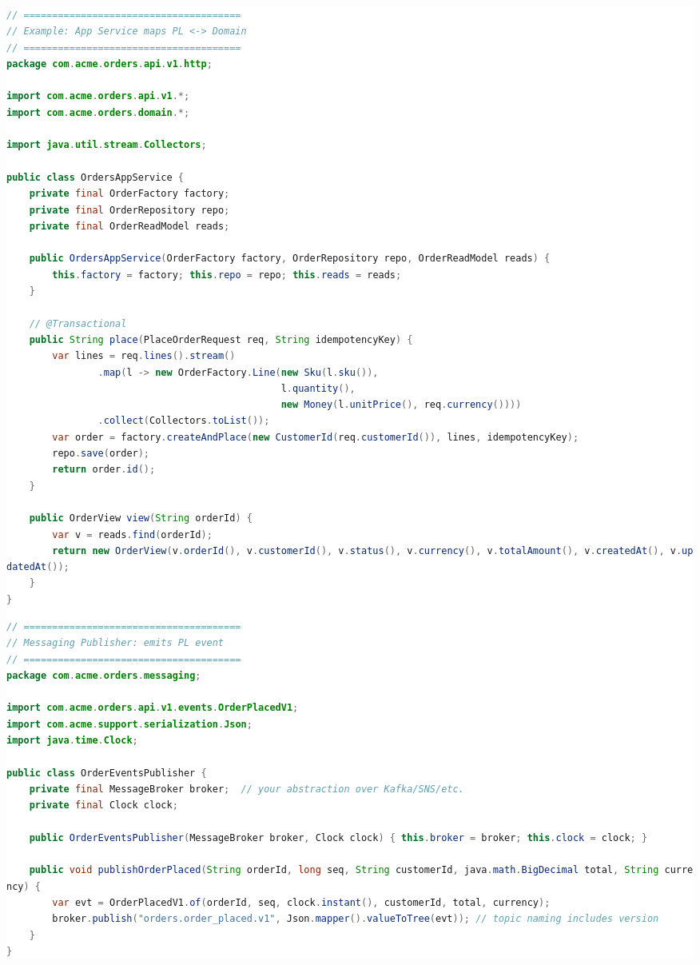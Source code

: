 ```java
// ======================================
// Example: App Service maps PL <-> Domain
// ======================================
package com.acme.orders.api.v1.http;

import com.acme.orders.api.v1.*;
import com.acme.orders.domain.*;

import java.util.stream.Collectors;

public class OrdersAppService {
    private final OrderFactory factory;
    private final OrderRepository repo;
    private final OrderReadModel reads;

    public OrdersAppService(OrderFactory factory, OrderRepository repo, OrderReadModel reads) {
        this.factory = factory; this.repo = repo; this.reads = reads;
    }

    // @Transactional
    public String place(PlaceOrderRequest req, String idempotencyKey) {
        var lines = req.lines().stream()
                .map(l -> new OrderFactory.Line(new Sku(l.sku()),
                                                l.quantity(),
                                                new Money(l.unitPrice(), req.currency())))
                .collect(Collectors.toList());
        var order = factory.createAndPlace(new CustomerId(req.customerId()), lines, idempotencyKey);
        repo.save(order);
        return order.id();
    }

    public OrderView view(String orderId) {
        var v = reads.find(orderId);
        return new OrderView(v.orderId(), v.customerId(), v.status(), v.currency(), v.totalAmount(), v.createdAt(), v.updatedAt());
    }
}
```

```java
// ======================================
// Messaging Publisher: emits PL event
// ======================================
package com.acme.orders.messaging;

import com.acme.orders.api.v1.events.OrderPlacedV1;
import com.acme.support.serialization.Json;
import java.time.Clock;

public class OrderEventsPublisher {
    private final MessageBroker broker;  // your abstraction over Kafka/SNS/etc.
    private final Clock clock;

    public OrderEventsPublisher(MessageBroker broker, Clock clock) { this.broker = broker; this.clock = clock; }

    public void publishOrderPlaced(String orderId, long seq, String customerId, java.math.BigDecimal total, String currency) {
        var evt = OrderPlacedV1.of(orderId, seq, clock.instant(), customerId, total, currency);
        broker.publish("orders.order_placed.v1", Json.mapper().valueToTree(evt)); // topic naming includes version
    }
}
```